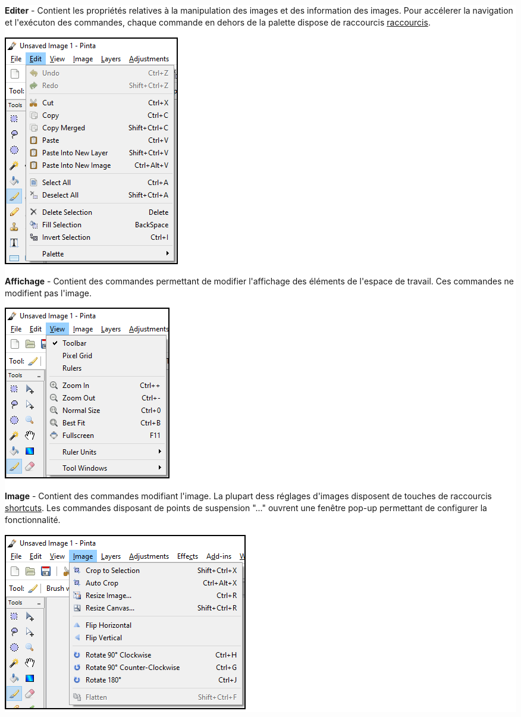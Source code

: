 __Editer__ - Contient les propriétés relatives à la manipulation des images et des information des images. Pour accélerer la navigation et l'exécuton des commandes, chaque commande en dehors de la palette dispose de raccourcis [raccourcis](shortcuts.md).

![edit](img/overview/edit.png)

__Affichage__ - Contient des commandes permettant de modifier l'affichage des éléments de l'espace de travail. Ces commandes ne modifient pas l'image.

![view](img/overview/view.png)

__Image__ - Contient des commandes modifiant l'image. La plupart dess réglages d'images disposent de touches de raccourcis [shortcuts](shortcuts.md). Les commandes disposant de points de suspension "..." ouvrent une fenêtre pop-up permettant de configurer la fonctionnalité.

![image](img/overview/image_menu.png)